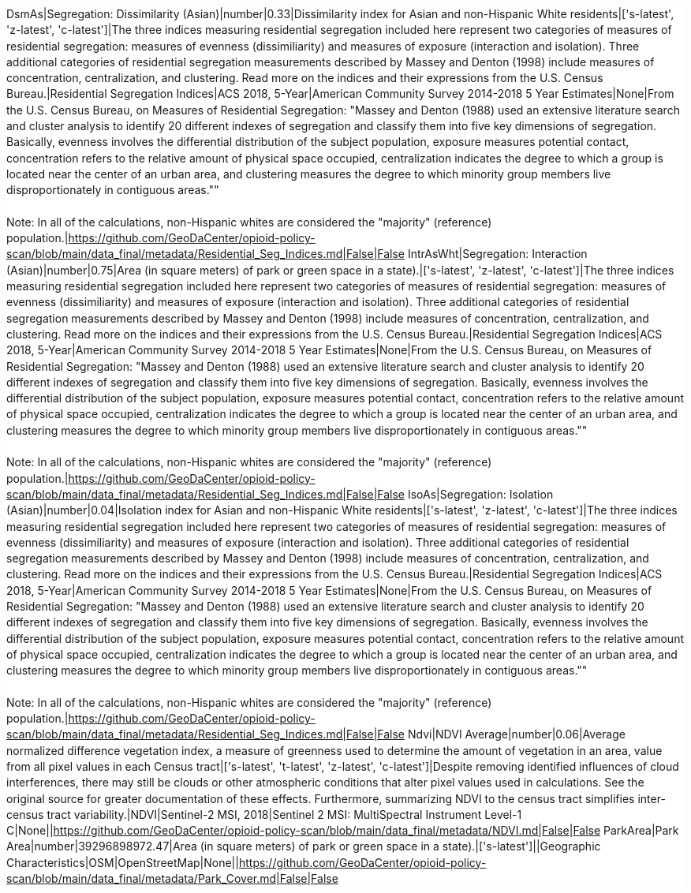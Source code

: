 DsmAs|Segregation: Dissimilarity (Asian)|number|0.33|Dissimilarity index for Asian and non-Hispanic White residents|['s-latest', 'z-latest', 'c-latest']|The three indices measuring residential segregation included here represent two categories of measures of residential segregation: measures of evenness (dissimiliarity) and measures of exposure (interaction and isolation). Three additional categories of residential segregation measurements described by Massey and Denton (1998) include measures of concentration, centralization, and clustering. Read more on the indices and their expressions from the U.S. Census Bureau.|Residential Segregation Indices|ACS 2018, 5-Year|American Community Survey 2014-2018 5 Year Estimates|None|From the U.S. Census Bureau, on Measures of Residential Segregation: "Massey and Denton (1988) used an extensive literature search and cluster analysis to identify 20 different indexes of segregation and classify them into five key dimensions of segregation. Basically, evenness involves the differential distribution of the subject population, exposure measures potential contact, concentration refers to the relative amount of physical space occupied, centralization indicates the degree to which a group is located near the center of an urban area, and clustering measures the degree to which minority group members live disproportionately in contiguous areas.""<br><br>Note: In all of the calculations, non-Hispanic whites are considered the "majority" (reference) population.|https://github.com/GeoDaCenter/opioid-policy-scan/blob/main/data_final/metadata/Residential_Seg_Indices.md|False|False
IntrAsWht|Segregation: Interaction (Asian)|number|0.75|Area (in square meters) of park or green space in a state).|['s-latest', 'z-latest', 'c-latest']|The three indices measuring residential segregation included here represent two categories of measures of residential segregation: measures of evenness (dissimiliarity) and measures of exposure (interaction and isolation). Three additional categories of residential segregation measurements described by Massey and Denton (1998) include measures of concentration, centralization, and clustering. Read more on the indices and their expressions from the U.S. Census Bureau.|Residential Segregation Indices|ACS 2018, 5-Year|American Community Survey 2014-2018 5 Year Estimates|None|From the U.S. Census Bureau, on Measures of Residential Segregation: "Massey and Denton (1988) used an extensive literature search and cluster analysis to identify 20 different indexes of segregation and classify them into five key dimensions of segregation. Basically, evenness involves the differential distribution of the subject population, exposure measures potential contact, concentration refers to the relative amount of physical space occupied, centralization indicates the degree to which a group is located near the center of an urban area, and clustering measures the degree to which minority group members live disproportionately in contiguous areas.""<br><br>Note: In all of the calculations, non-Hispanic whites are considered the "majority" (reference) population.|https://github.com/GeoDaCenter/opioid-policy-scan/blob/main/data_final/metadata/Residential_Seg_Indices.md|False|False
IsoAs|Segregation: Isolation (Asian)|number|0.04|Isolation index for Asian and non-Hispanic White residents|['s-latest', 'z-latest', 'c-latest']|The three indices measuring residential segregation included here represent two categories of measures of residential segregation: measures of evenness (dissimiliarity) and measures of exposure (interaction and isolation). Three additional categories of residential segregation measurements described by Massey and Denton (1998) include measures of concentration, centralization, and clustering. Read more on the indices and their expressions from the U.S. Census Bureau.|Residential Segregation Indices|ACS 2018, 5-Year|American Community Survey 2014-2018 5 Year Estimates|None|From the U.S. Census Bureau, on Measures of Residential Segregation: "Massey and Denton (1988) used an extensive literature search and cluster analysis to identify 20 different indexes of segregation and classify them into five key dimensions of segregation. Basically, evenness involves the differential distribution of the subject population, exposure measures potential contact, concentration refers to the relative amount of physical space occupied, centralization indicates the degree to which a group is located near the center of an urban area, and clustering measures the degree to which minority group members live disproportionately in contiguous areas.""<br><br>Note: In all of the calculations, non-Hispanic whites are considered the "majority" (reference) population.|https://github.com/GeoDaCenter/opioid-policy-scan/blob/main/data_final/metadata/Residential_Seg_Indices.md|False|False
Ndvi|NDVI Average|number|0.06|Average normalized difference vegetation index, a measure of greenness used to determine the amount of vegetation in an area, value from all pixel values in each Census tract|['s-latest', 't-latest', 'z-latest', 'c-latest']|Despite removing identified influences of cloud interferences, there may still be clouds or other atmospheric conditions that alter pixel values used in calculations. See the original source for greater documentation of these effects. Furthermore, summarizing NDVI to the census tract simplifies inter-census tract variability.|NDVI|Sentinel-2 MSI, 2018|Sentinel 2 MSI: MultiSpectral Instrument Level-1 C|None||https://github.com/GeoDaCenter/opioid-policy-scan/blob/main/data_final/metadata/NDVI.md|False|False
ParkArea|Park Area|number|39296898972.47|Area (in square meters) of park or green space in a state).|['s-latest']||Geographic Characteristics|OSM|OpenStreetMap|None||https://github.com/GeoDaCenter/opioid-policy-scan/blob/main/data_final/metadata/Park_Cover.md|False|False